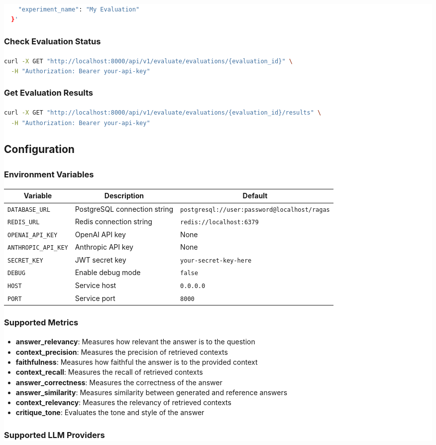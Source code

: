 ```bash
    "experiment_name": "My Evaluation"
  }'
```

### Check Evaluation Status

```bash
curl -X GET "http://localhost:8000/api/v1/evaluate/evaluations/{evaluation_id}" \
  -H "Authorization: Bearer your-api-key"
```

### Get Evaluation Results

```bash
curl -X GET "http://localhost:8000/api/v1/evaluate/evaluations/{evaluation_id}/results" \
  -H "Authorization: Bearer your-api-key"
```

## Configuration

### Environment Variables

| Variable | Description | Default |
|----------|-------------|---------|
| `DATABASE_URL` | PostgreSQL connection string | `postgresql://user:password@localhost/ragas` |
| `REDIS_URL` | Redis connection string | `redis://localhost:6379` |
| `OPENAI_API_KEY` | OpenAI API key | None |
| `ANTHROPIC_API_KEY` | Anthropic API key | None |
| `SECRET_KEY` | JWT secret key | `your-secret-key-here` |
| `DEBUG` | Enable debug mode | `false` |
| `HOST` | Service host | `0.0.0.0` |
| `PORT` | Service port | `8000` |

### Supported Metrics

- **answer_relevancy**: Measures how relevant the answer is to the question
- **context_precision**: Measures the precision of retrieved contexts
- **faithfulness**: Measures how faithful the answer is to the provided context
- **context_recall**: Measures the recall of retrieved contexts
- **answer_correctness**: Measures the correctness of the answer
- **answer_similarity**: Measures similarity between generated and reference answers
- **context_relevancy**: Measures the relevancy of retrieved contexts
- **critique_tone**: Evaluates the tone and style of the answer

### Supported LLM Providers
